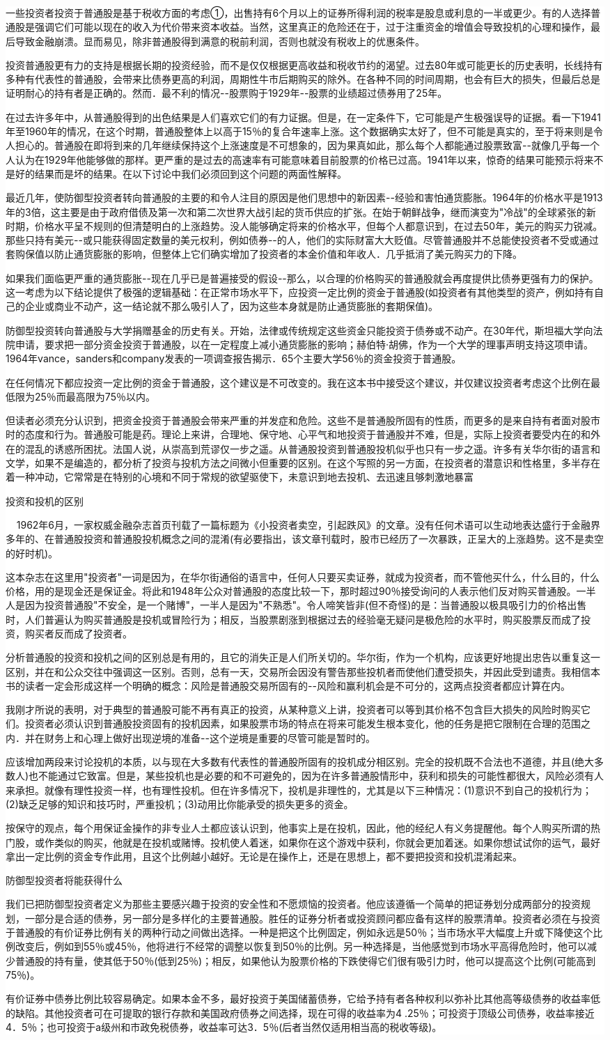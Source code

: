 一些投资者投资于普通股是基于税收方面的考虑①，出售持有6个月以上的证券所得利润的税率是股息或利息的一半或更少。有的人选择普通股是强调它们可能以现在的收入为代价带来资本收益。当然，这里真正的危险还在于，过于注重资金的增值会导致投机的心理和操作，最后导致金融崩溃。显而易见，除非普通股得到满意的税前利润，否则也就没有税收上的优惠条件。

投资普通股更有力的支持是根据长期的投资经验，而不是仅仅根据更高收益和税收节约的渴望。过去80年或可能更长的历史表明，长线持有多种有代表性的普通股，会带来比债券更高的利润，周期性牛市后期购买的除外。在各种不同的时间周期，也会有巨大的损失，但最后总是证明耐心的持有者是正确的。然而．最不利的情况--股票购于1929年--股票的业绩超过债券用了25年。

在过去许多年中，从普通股得到的出色结果是人们喜欢它们的有力证据。但是，在一定条件下，它可能是产生极强误导的证据。看一下1941年至1960年的情况，在这个时期，普通股整体上以高于15％的复合年速率上涨。这个数据确实太好了，但不可能是真实的，至于将来则是令人担心的。普通股在即将到来的几年继续保持这个上涨速度是不可想象的，因为果真如此，那么每个人都能通过股票致富--就像几乎每一个人认为在1929年他能够做的那样。更严重的是过去的高速率有可能意味着目前股票的价格已过高。1941年以来，惊奇的结果可能预示将来不是好的结果而是坏的结果。在以下讨论中我们必须回到这个问题的两面性解释。

最近几年，使防御型投资者转向普通股的主要的和令人注目的原因是他们思想中的新因素--经验和害怕通货膨胀。1964年的价格水平是1913年的3倍，这主要是由于政府借债及第一次和第二次世界大战引起的货币供应的扩张。在始于朝鲜战争，继而演变为"冷战"的全球紧张的新时期，价格水平呈不规则的但清楚明白的上涨趋势。没人能够确定将来的价格水平，但每个人都意识到，在过去50年，美元的购买力锐减。那些只持有美元--或只能获得固定数量的美元权利，例如债券--的人，他们的实际财富大大贬值。尽管普通股并不总能使投资者不受或通过套购保值以防止通货膨胀的影响，但整体上它们确实增加了投资者的本金价值和年收人．几乎抵消了美元购买力的下降。

如果我们面临更严重的通货膨胀--现在几乎已是普遍接受的假设--那么，以合理的价格购买的普通股就会再度提供比债券更强有力的保护。这一考虑为以下结论提供了极强的逻辑基础：在正常市场水平下，应投资一定比例的资金于普通股(如投资者有其他类型的资产，例如持有自己的企业或商业不动产，这一结论就不那么吸引人了，因为这些本身就是防止通货膨胀的套期保值)。

防御型投资转向普通股与大学捐赠基金的历史有关。开始，法律或传统规定这些资金只能投资于债券或不动产。在30年代，斯坦福大学向法院申请，要求把一部分资金投资于普通股，以在一定程度上减小通货膨胀的影响；赫伯特·胡佛，作为一个大学的理事声明支持这项申请。1964年vance，sanders和company发表的一项调查报告揭示．65个主要大学56％的资金投资于普通股。

在任何情况下都应投资一定比例的资金于普通股，这个建议是不可改变的。我在这本书中接受这个建议，并仅建议投资者考虑这个比例在最低限为25％而最高限为75％以内。

但读者必须充分认识到，把资金投资于普通股会带来严重的并发症和危险。这些不是普通股所固有的性质，而更多的是来自持有者面对股市时的态度和行为。普通股可能是药。理论上来讲，合理地、保守地、心平气和地投资于普通股并不难，但是，实际上投资者要受内在的和外在的混乱的诱惑所困扰。法国人说，从崇高到荒谬仅一步之遥。从普通股投资到普通股投机似乎也只有一步之遥。许多有关华尔街的语言和文学，如果不是编造的，都分析了投资与投机方法之间微小但重要的区别。在这个写照的另一方面，在投资者的潜意识和性格里，多半存在着一种冲动，它常常是在特别的心境和不同于常规的欲望驱使下，未意识到地去投机、去迅速且够刺激地暴富

投资和投机的区别

   
1962年6月，一家权威金融杂志首页刊载了一篇标题为《小投资者卖空，引起跌风》的文章。没有任何术语可以生动地表达盛行于金融界多年的、在普通股投资和普通股投机概念之间的混淆(有必要指出，该文章刊载时，股市已经历了一次暴跌，正呈大的上涨趋势。这不是卖空的好时机)。

这本杂志在这里用"投资者"一词是因为，在华尔街通俗的语言中，任何人只要买卖证券，就成为投资者，而不管他买什么，什么目的，什么价格，用的是现金还是保证金。将此和1948年公众对普通股的态度比较一下，那时超过90％接受询问的人表示他们反对购买普通股。一半人是因为投资普通股"不安全，是一个赌博"，一半人是因为"不熟悉"。令人啼笑皆非(但不奇怪)的是：当普通股以极具吸引力的价格出售时，人们普遍认为购买普通股是投机或冒险行为；相反，当股票剧涨到根据过去的经验毫无疑问是极危险的水平时，购买股票反而成了投资，购买者反而成了投资者。

分析普通股的投资和投机之间的区别总是有用的，且它的消失正是人们所关切的。华尔街，作为一个机构，应该更好地提出忠告以重复这一区别，并在和公众交往中强调这一区别。否则，总有一天，交易所会因没有警告那些投机者而使他们遭受损失，并因此受到谴责。我相信本书的读者一定会形成这样一个明确的概念：风险是普通股交易所固有的--风险和赢利机会是不可分的，这两点投资者都应计算在内。

我刚才所说的表明，对于典型的普通股可能不再有真正的投资，从某种意义上讲，投资者可以等到其价格不包含巨大损失的风险时购买它们。投资者必须认识到普通股投资固有的投机因素，如果股票市场的特点在将来可能发生根本变化，他的任务是把它限制在合理的范围之内．并在财务上和心理上做好出现逆境的准备--这个逆境是重要的尽管可能是暂时的。

应该增加两段来讨论投机的本质，以与现在大多数有代表性的普通股所固有的投机成分相区别。完全的投机既不合法也不道德，并且(绝大多数人)也不能通过它致富。但是，某些投机也是必要的和不可避免的，因为在许多普通股情形中，获利和损失的可能性都很大，风险必须有人来承担。就像有理性投资一样，也有理性投机。但在许多情况下，投机是非理性的，尤其是以下三种情况：(1)意识不到自己的投机行为；(2)缺乏足够的知识和技巧时，严重投机；(3)动用比你能承受的损失更多的资金。

按保守的观点，每个用保证金操作的非专业人土都应该认识到，他事实上是在投机，因此，他的经纪人有义务提醒他。每个人购买所谓的热门股，或作类似的购买，他就是在投机或赌博。投机使人着迷，如果你在这个游戏中获利，你就会更加着迷。如果你想试试你的运气，最好拿出一定比例的资金专作此用，且这个比例越小越好。无论是在操作上，还是在思想上，都不要把投资和投机混淆起来。

防御型投资者将能获得什么

我们已把防御型投资者定义为那些主要感兴趣于投资的安全性和不愿烦恼的投资者。他应该遵循一个简单的把证券划分成两部分的投资规划，一部分是合适的债券，另一部分是多样化的主要普通股。胜任的证券分析者或投资顾问都应备有这样的股票清单。投资者必须在与投资于普通股的有价证券比例有关的两种行动之间做出选择。一种是把这个比例固定，例如永远是50％；当市场水平大幅度上升或下降使这个比例改变后，例如到55％或45％，他将进行不经常的调整以恢复到50％的比例。另一种选择是，当他感觉到市场水平高得危险时，他可以减少普通股的持有量，使其低于50％(低到25％)；相反，如果他认为股票价格的下跌使得它们很有吸引力时，他可以提高这个比例(可能高到75％)。

有价证券中债券比例比较容易确定。如果本金不多，最好投资于美国储蓄债券，它给予持有者各种权利以弥补比其他高等级债券的收益率低的缺陷。其他投资者可在可提取的银行存款和美国政府债券之间选择，现在可得的收益率为4 .25％；可投资于顶级公司债券，收益率接近4．5％；也可投资于a级州和市政免税债券，收益率可达3．5％(后者当然仅适用相当高的税收等级)。
